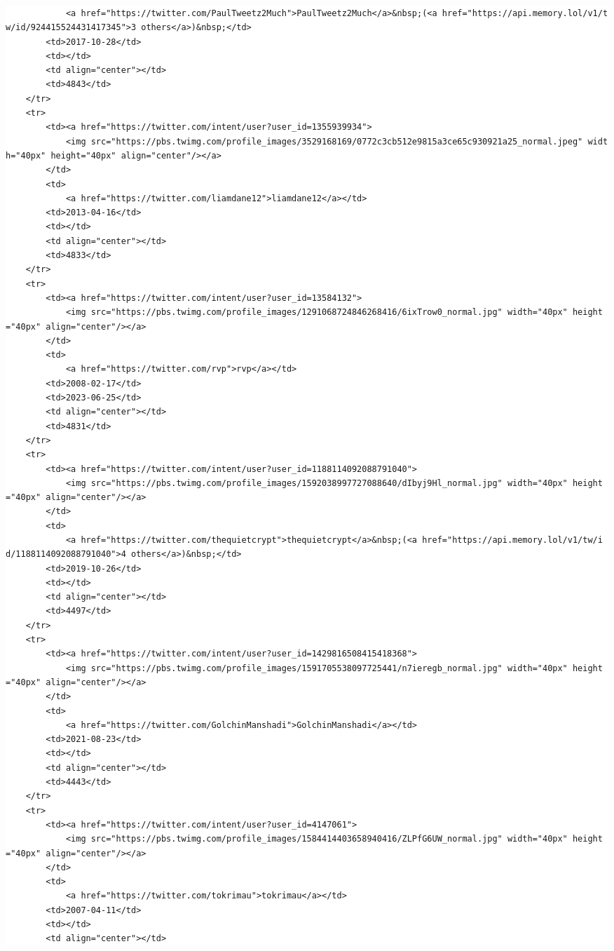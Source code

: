                 <a href="https://twitter.com/PaulTweetz2Much">PaulTweetz2Much</a>&nbsp;(<a href="https://api.memory.lol/v1/tw/id/924415524431417345">3 others</a>)&nbsp;</td>
            <td>2017-10-28</td>
            <td></td>
            <td align="center"></td>
            <td>4843</td>
        </tr>
        <tr>
            <td><a href="https://twitter.com/intent/user?user_id=1355939934">
                <img src="https://pbs.twimg.com/profile_images/3529168169/0772c3cb512e9815a3ce65c930921a25_normal.jpeg" width="40px" height="40px" align="center"/></a>
            </td>
            <td>
                <a href="https://twitter.com/liamdane12">liamdane12</a></td>
            <td>2013-04-16</td>
            <td></td>
            <td align="center"></td>
            <td>4833</td>
        </tr>
        <tr>
            <td><a href="https://twitter.com/intent/user?user_id=13584132">
                <img src="https://pbs.twimg.com/profile_images/1291068724846268416/6ixTrow0_normal.jpg" width="40px" height="40px" align="center"/></a>
            </td>
            <td>
                <a href="https://twitter.com/rvp">rvp</a></td>
            <td>2008-02-17</td>
            <td>2023-06-25</td>
            <td align="center"></td>
            <td>4831</td>
        </tr>
        <tr>
            <td><a href="https://twitter.com/intent/user?user_id=1188114092088791040">
                <img src="https://pbs.twimg.com/profile_images/1592038997727088640/dIbyj9Hl_normal.jpg" width="40px" height="40px" align="center"/></a>
            </td>
            <td>
                <a href="https://twitter.com/thequietcrypt">thequietcrypt</a>&nbsp;(<a href="https://api.memory.lol/v1/tw/id/1188114092088791040">4 others</a>)&nbsp;</td>
            <td>2019-10-26</td>
            <td></td>
            <td align="center"></td>
            <td>4497</td>
        </tr>
        <tr>
            <td><a href="https://twitter.com/intent/user?user_id=1429816508415418368">
                <img src="https://pbs.twimg.com/profile_images/1591705538097725441/n7ieregb_normal.jpg" width="40px" height="40px" align="center"/></a>
            </td>
            <td>
                <a href="https://twitter.com/GolchinManshadi">GolchinManshadi</a></td>
            <td>2021-08-23</td>
            <td></td>
            <td align="center"></td>
            <td>4443</td>
        </tr>
        <tr>
            <td><a href="https://twitter.com/intent/user?user_id=4147061">
                <img src="https://pbs.twimg.com/profile_images/1584414403658940416/ZLPfG6UW_normal.jpg" width="40px" height="40px" align="center"/></a>
            </td>
            <td>
                <a href="https://twitter.com/tokrimau">tokrimau</a></td>
            <td>2007-04-11</td>
            <td></td>
            <td align="center"></td>
